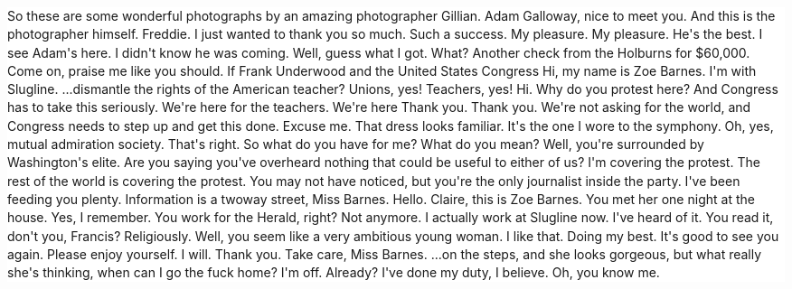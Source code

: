 So these are some wonderful photographs
by an amazing photographer Gillian.
Adam Galloway, nice to meet you.
And this is the photographer himself.
Freddie.
I just wanted to thank you so much.
Such a success.
My pleasure. My pleasure.
He's the best.
I see Adam's here.
I didn't know he was coming.
Well, guess what I got. What?
Another check from the Holburns for $60,000.
Come on, praise me like you should.
If Frank Underwood and the United States Congress
Hi, my name is Zoe Barnes. I'm with Slugline.
...dismantle the rights of the American teacher?
Unions, yes! Teachers, yes!
Hi. Why do you protest here?
And Congress has to take this seriously.
We're here for the teachers.
We're here
Thank you. Thank you.
We're not asking for the world,
and Congress needs to step up and get this done.
Excuse me.
That dress looks familiar.
It's the one I wore to the symphony.
Oh, yes, mutual admiration society.
That's right.
So what do you have for me?
What do you mean?
Well, you're surrounded by Washington's elite.
Are you saying you've overheard nothing
that could be useful to either of us?
I'm covering the protest.
The rest of the world is covering the protest.
You may not have noticed,
but you're the only journalist inside the party.
I've been feeding you plenty.
Information is a twoway street, Miss Barnes.
Hello. Claire, this is Zoe Barnes.
You met her one night at the house.
Yes, I remember.
You work for the Herald, right?
Not anymore.
I actually work at Slugline now.
I've heard of it.
You read it, don't you, Francis?
Religiously.
Well, you seem like a very ambitious young woman.
I like that.
Doing my best.
It's good to see you again.
Please enjoy yourself.
I will. Thank you.
Take care, Miss Barnes.
...on the steps,
and she looks gorgeous,
but what really she's thinking,
when can I go the fuck home?
I'm off. Already?
I've done my duty, I believe.
Oh, you know me.